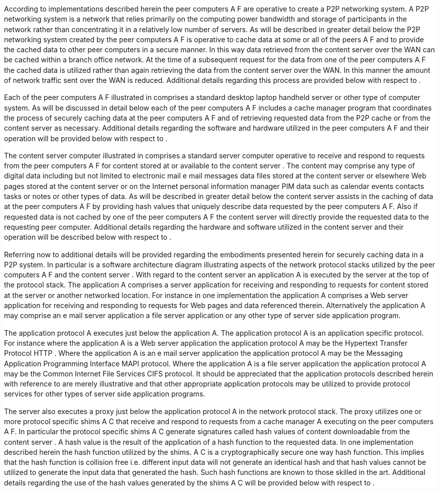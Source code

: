 According to implementations described herein the peer computers A F are operative to create a P2P networking system. A P2P networking system is a network that relies primarily on the computing power bandwidth and storage of participants in the network rather than concentrating it in a relatively low number of servers. As will be described in greater detail below the P2P networking system created by the peer computers A F is operative to cache data at some or all of the peers A F and to provide the cached data to other peer computers in a secure manner. In this way data retrieved from the content server over the WAN can be cached within a branch office network. At the time of a subsequent request for the data from one of the peer computers A F the cached data is utilized rather than again retrieving the data from the content server over the WAN. In this manner the amount of network traffic sent over the WAN is reduced. Additional details regarding this process are provided below with respect to .

Each of the peer computers A F illustrated in comprises a standard desktop laptop handheld server or other type of computer system. As will be discussed in detail below each of the peer computers A F includes a cache manager program that coordinates the process of securely caching data at the peer computers A F and of retrieving requested data from the P2P cache or from the content server as necessary. Additional details regarding the software and hardware utilized in the peer computers A F and their operation will be provided below with respect to .

The content server computer illustrated in comprises a standard server computer operative to receive and respond to requests from the peer computers A F for content stored at or available to the content server . The content may comprise any type of digital data including but not limited to electronic mail e mail messages data files stored at the content server or elsewhere Web pages stored at the content server or on the Internet personal information manager PIM data such as calendar events contacts tasks or notes or other types of data. As will be described in greater detail below the content server assists in the caching of data at the peer computers A F by providing hash values that uniquely describe data requested by the peer computers A F. Also if requested data is not cached by one of the peer computers A F the content server will directly provide the requested data to the requesting peer computer. Additional details regarding the hardware and software utilized in the content server and their operation will be described below with respect to .

Referring now to additional details will be provided regarding the embodiments presented herein for securely caching data in a P2P system. In particular is a software architecture diagram illustrating aspects of the network protocol stacks utilized by the peer computers A F and the content server . With regard to the content server an application A is executed by the server at the top of the protocol stack. The application A comprises a server application for receiving and responding to requests for content stored at the server or another networked location. For instance in one implementation the application A comprises a Web server application for receiving and responding to requests for Web pages and data referenced therein. Alternatively the application A may comprise an e mail server application a file server application or any other type of server side application program.

The application protocol A executes just below the application A. The application protocol A is an application specific protocol. For instance where the application A is a Web server application the application protocol A may be the Hypertext Transfer Protocol HTTP . Where the application A is an e mail server application the application protocol A may be the Messaging Application Programming Interface MAPI protocol. Where the application A is a file server application the application protocol A may be the Common Internet File Services CIFS protocol. It should be appreciated that the application protocols described herein with reference to are merely illustrative and that other appropriate application protocols may be utilized to provide protocol services for other types of server side application programs.

The server also executes a proxy just below the application protocol A in the network protocol stack. The proxy utilizes one or more protocol specific shims A C that receive and respond to requests from a cache manager A executing on the peer computers A F. In particular the protocol specific shims A C generate signatures called hash values of content downloadable from the content server . A hash value is the result of the application of a hash function to the requested data. In one implementation described herein the hash function utilized by the shims. A C is a cryptographically secure one way hash function. This implies that the hash function is collision free i.e. different input data will not generate an identical hash and that hash values cannot be utilized to generate the input data that generated the hash. Such hash functions are known to those skilled in the art. Additional details regarding the use of the hash values generated by the shims A C will be provided below with respect to .
